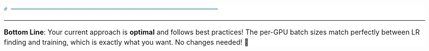 ```python
# ═══════════════════════════════════════════════════════════
```

---

**Bottom Line**: Your current approach is **optimal** and follows best practices! The per-GPU batch sizes match perfectly between LR finding and training, which is exactly what you want. No changes needed! 🎉


